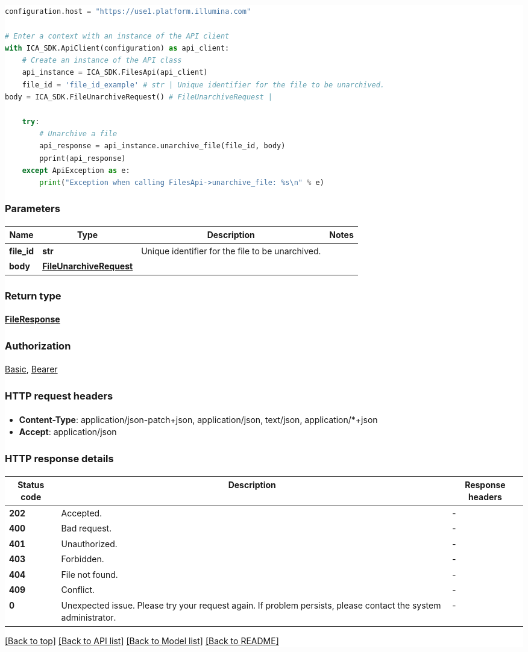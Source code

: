 ```python
configuration.host = "https://use1.platform.illumina.com"

# Enter a context with an instance of the API client
with ICA_SDK.ApiClient(configuration) as api_client:
    # Create an instance of the API class
    api_instance = ICA_SDK.FilesApi(api_client)
    file_id = 'file_id_example' # str | Unique identifier for the file to be unarchived.
body = ICA_SDK.FileUnarchiveRequest() # FileUnarchiveRequest | 

    try:
        # Unarchive a file
        api_response = api_instance.unarchive_file(file_id, body)
        pprint(api_response)
    except ApiException as e:
        print("Exception when calling FilesApi->unarchive_file: %s\n" % e)
```

### Parameters

Name | Type | Description  | Notes
------------- | ------------- | ------------- | -------------
 **file_id** | **str**| Unique identifier for the file to be unarchived. | 
 **body** | [**FileUnarchiveRequest**](FileUnarchiveRequest.md)|  | 

### Return type

[**FileResponse**](FileResponse.md)

### Authorization

[Basic](../README.md#Basic), [Bearer](../README.md#Bearer)

### HTTP request headers

 - **Content-Type**: application/json-patch+json, application/json, text/json, application/*+json
 - **Accept**: application/json

### HTTP response details
| Status code | Description | Response headers |
|-------------|-------------|------------------|
**202** | Accepted. |  -  |
**400** | Bad request. |  -  |
**401** | Unauthorized. |  -  |
**403** | Forbidden. |  -  |
**404** | File not found. |  -  |
**409** | Conflict. |  -  |
**0** | Unexpected issue. Please try your request again. If problem persists, please contact the system administrator. |  -  |

[[Back to top]](#) [[Back to API list]](../README.md#documentation-for-api-endpoints) [[Back to Model list]](../README.md#documentation-for-models) [[Back to README]](../README.md)
